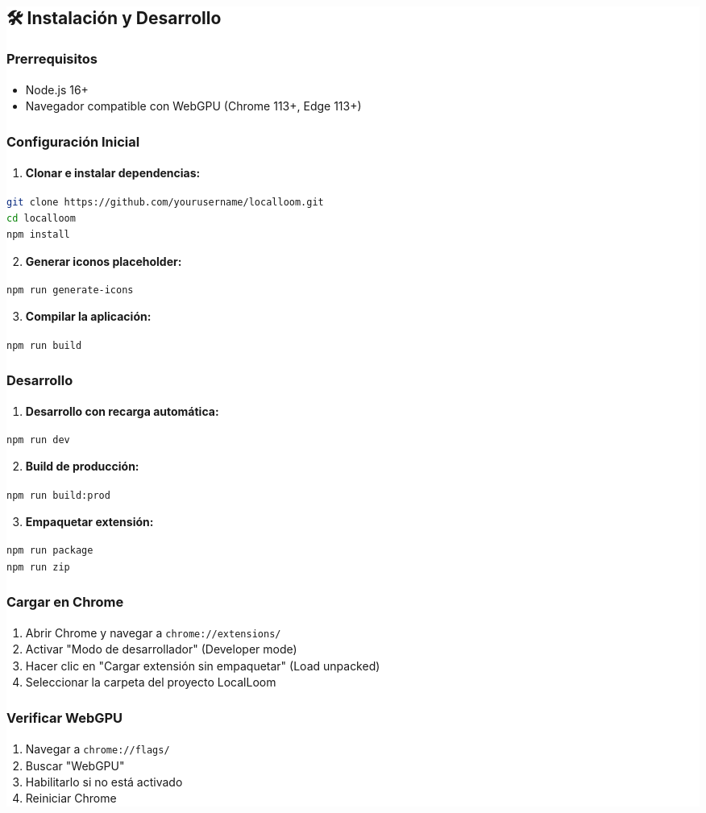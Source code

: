 ## 🛠 Instalación y Desarrollo

### Prerrequisitos

- Node.js 16+
- Navegador compatible con WebGPU (Chrome 113+, Edge 113+)

### Configuración Inicial

1. **Clonar e instalar dependencias:**
```bash
git clone https://github.com/yourusername/localloom.git
cd localloom
npm install
```

2. **Generar iconos placeholder:**
```bash
npm run generate-icons
```

3. **Compilar la aplicación:**
```bash
npm run build
```

### Desarrollo

1. **Desarrollo con recarga automática:**
```bash
npm run dev
```

2. **Build de producción:**
```bash
npm run build:prod
```

3. **Empaquetar extensión:**
```bash
npm run package
npm run zip
```

### Cargar en Chrome

1. Abrir Chrome y navegar a `chrome://extensions/`
2. Activar "Modo de desarrollador" (Developer mode)
3. Hacer clic en "Cargar extensión sin empaquetar" (Load unpacked)
4. Seleccionar la carpeta del proyecto LocalLoom

### Verificar WebGPU

1. Navegar a `chrome://flags/`
2. Buscar "WebGPU"
3. Habilitarlo si no está activado
4. Reiniciar Chrome
